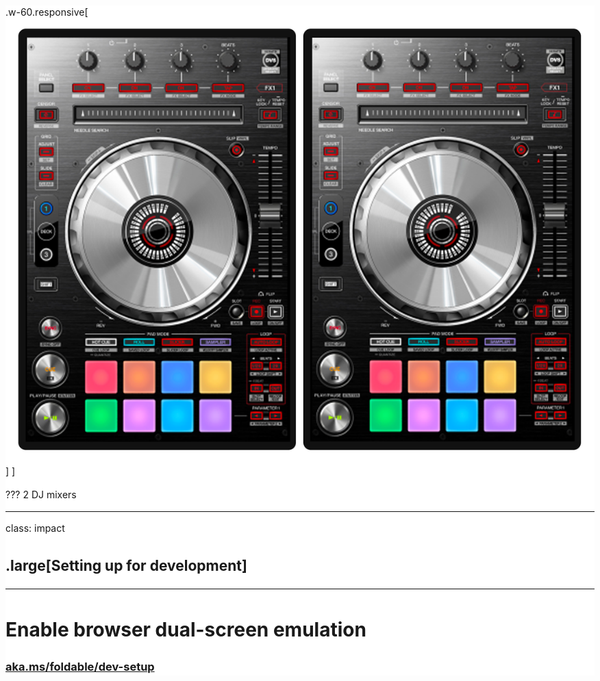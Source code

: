   .w-60.responsive[![](./images/dj-decks.png)]
]

???
2 DJ mixers

---

class: impact
## .large[Setting up for development]

---

# Enable browser dual-screen emulation
### [aka.ms/foldable/dev-setup](https://aka.ms/foldable/dev-setup)
